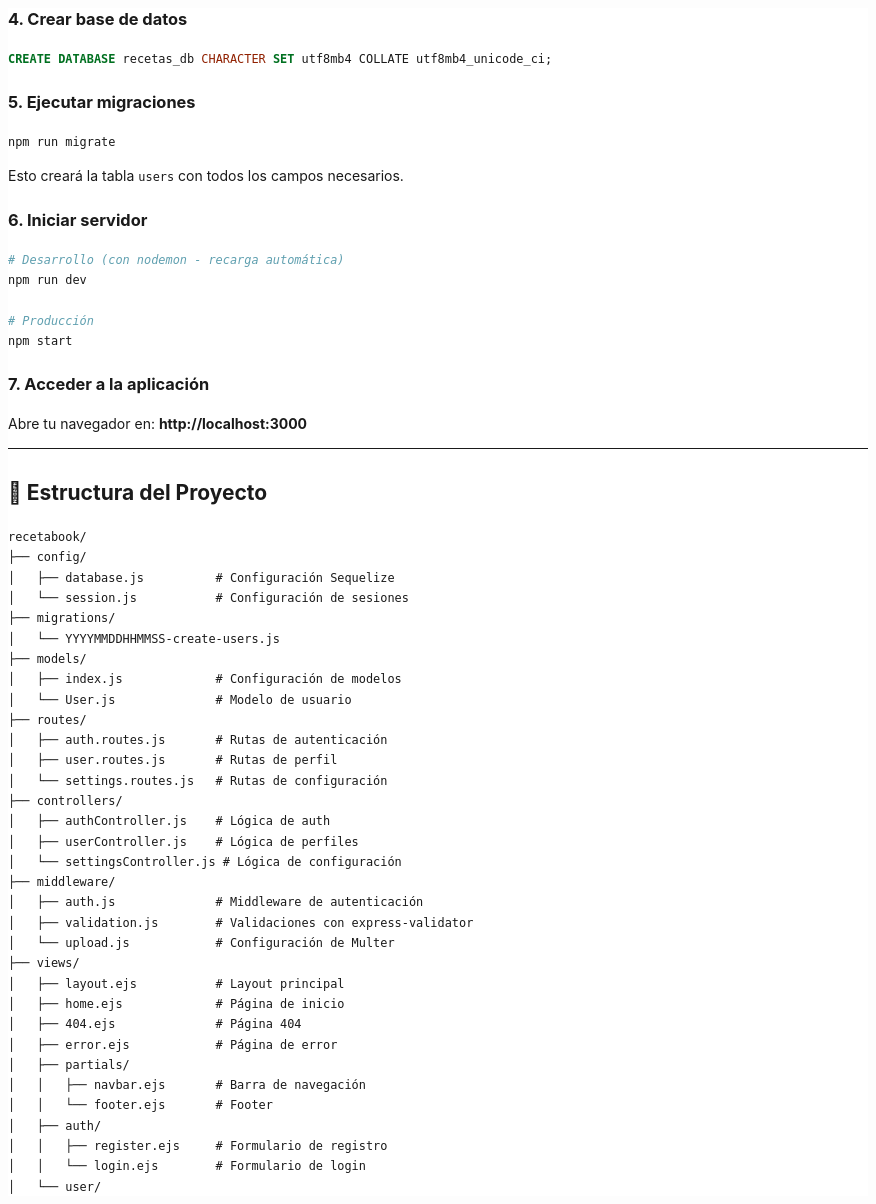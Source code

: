 ### 4. Crear base de datos

```sql
CREATE DATABASE recetas_db CHARACTER SET utf8mb4 COLLATE utf8mb4_unicode_ci;
```

### 5. Ejecutar migraciones

```bash
npm run migrate
```

Esto creará la tabla `users` con todos los campos necesarios.

### 6. Iniciar servidor

```bash
# Desarrollo (con nodemon - recarga automática)
npm run dev

# Producción
npm start
```

### 7. Acceder a la aplicación

Abre tu navegador en: **http://localhost:3000**

---

## 📁 Estructura del Proyecto

```
recetabook/
├── config/
│   ├── database.js          # Configuración Sequelize
│   └── session.js           # Configuración de sesiones
├── migrations/
│   └── YYYYMMDDHHMMSS-create-users.js
├── models/
│   ├── index.js             # Configuración de modelos
│   └── User.js              # Modelo de usuario
├── routes/
│   ├── auth.routes.js       # Rutas de autenticación
│   ├── user.routes.js       # Rutas de perfil
│   └── settings.routes.js   # Rutas de configuración
├── controllers/
│   ├── authController.js    # Lógica de auth
│   ├── userController.js    # Lógica de perfiles
│   └── settingsController.js # Lógica de configuración
├── middleware/
│   ├── auth.js              # Middleware de autenticación
│   ├── validation.js        # Validaciones con express-validator
│   └── upload.js            # Configuración de Multer
├── views/
│   ├── layout.ejs           # Layout principal
│   ├── home.ejs             # Página de inicio
│   ├── 404.ejs              # Página 404
│   ├── error.ejs            # Página de error
│   ├── partials/
│   │   ├── navbar.ejs       # Barra de navegación
│   │   └── footer.ejs       # Footer
│   ├── auth/
│   │   ├── register.ejs     # Formulario de registro
│   │   └── login.ejs        # Formulario de login
│   └── user/
```